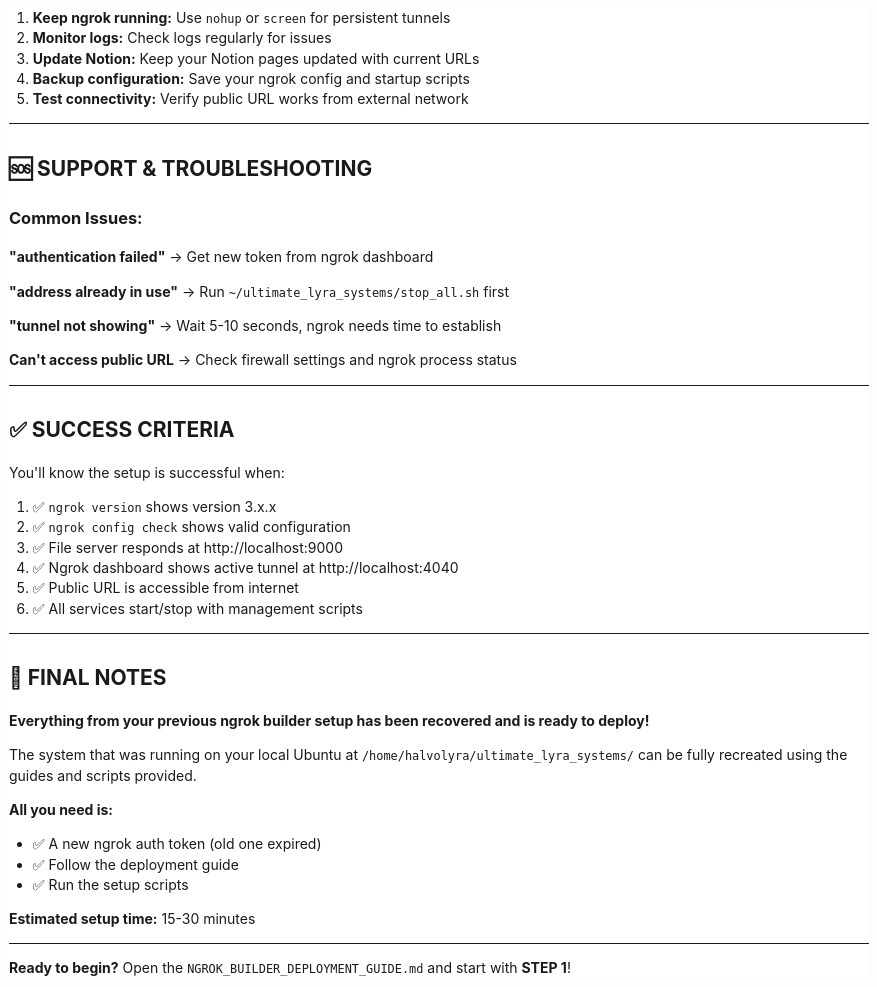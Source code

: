 1. **Keep ngrok running:** Use `nohup` or `screen` for persistent tunnels
2. **Monitor logs:** Check logs regularly for issues
3. **Update Notion:** Keep your Notion pages updated with current URLs
4. **Backup configuration:** Save your ngrok config and startup scripts
5. **Test connectivity:** Verify public URL works from external network

---

## 🆘 SUPPORT & TROUBLESHOOTING

### **Common Issues:**

**"authentication failed"**
→ Get new token from ngrok dashboard

**"address already in use"**
→ Run `~/ultimate_lyra_systems/stop_all.sh` first

**"tunnel not showing"**
→ Wait 5-10 seconds, ngrok needs time to establish

**Can't access public URL**
→ Check firewall settings and ngrok process status

---

## ✅ SUCCESS CRITERIA

You'll know the setup is successful when:

1. ✅ `ngrok version` shows version 3.x.x
2. ✅ `ngrok config check` shows valid configuration
3. ✅ File server responds at http://localhost:9000
4. ✅ Ngrok dashboard shows active tunnel at http://localhost:4040
5. ✅ Public URL is accessible from internet
6. ✅ All services start/stop with management scripts

---

## 🎉 FINAL NOTES

**Everything from your previous ngrok builder setup has been recovered and is ready to deploy!**

The system that was running on your local Ubuntu at `/home/halvolyra/ultimate_lyra_systems/` can be fully recreated using the guides and scripts provided.

**All you need is:**
- ✅ A new ngrok auth token (old one expired)
- ✅ Follow the deployment guide
- ✅ Run the setup scripts

**Estimated setup time:** 15-30 minutes

---

**Ready to begin?** Open the `NGROK_BUILDER_DEPLOYMENT_GUIDE.md` and start with **STEP 1**!

